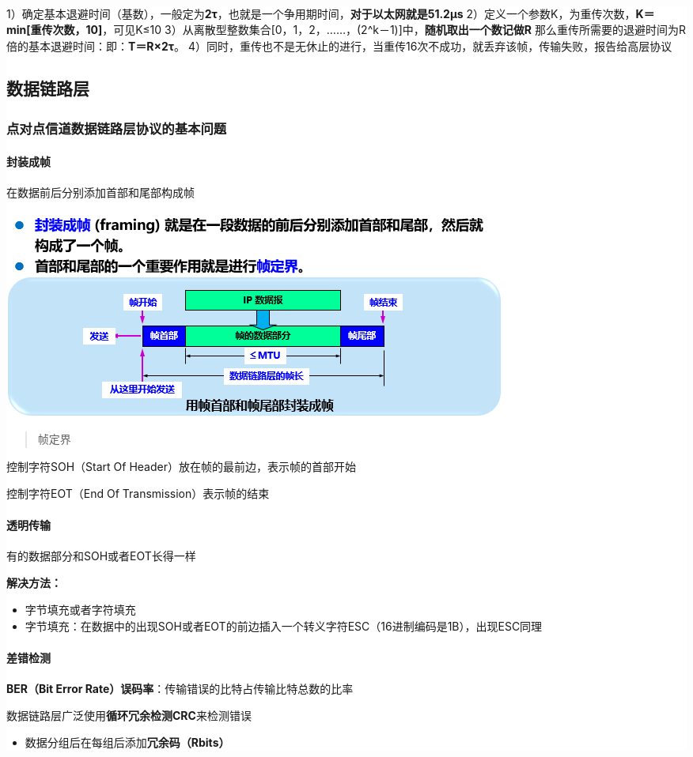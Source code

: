 

1）确定基本退避时间（基数），一般定为**2τ**，也就是一个争用期时间，**对于以太网就是51.2μs**
2）定义一个参数K，为重传次数，**K＝min[重传次数，10]**，可见K≤10
3）从离散型整数集合[0，1，2，……，(2^k－1)]中，**随机取出一个数记做R**
  那么重传所需要的退避时间为R倍的基本退避时间：即：**T＝R×2τ**。
4）同时，重传也不是无休止的进行，当重传16次不成功，就丢弃该帧，传输失败，报告给高层协议



## 数据链路层

### 点对点信道数据链路层协议的基本问题

#### 封装成帧

在数据前后分别添加首部和尾部构成帧 

![image-20221115200433097](images/image-20221115200433097.png)

> 帧定界

控制字符SOH（Start Of Header）放在帧的最前边，表示帧的首部开始

控制字符EOT（End Of Transmission）表示帧的结束



#### 透明传输

有的数据部分和SOH或者EOT长得一样

**解决方法：**

- 字节填充或者字符填充
- 字节填充：在数据中的出现SOH或者EOT的前边插入一个转义字符ESC（16进制编码是1B），出现ESC同理

#### 差错检测

**BER（Bit Error Rate）误码率**：传输错误的比特占传输比特总数的比率

数据链路层广泛使用**循环冗余检测CRC**来检测错误

- 数据分组后在每组后添加**冗余码（Rbits）**
